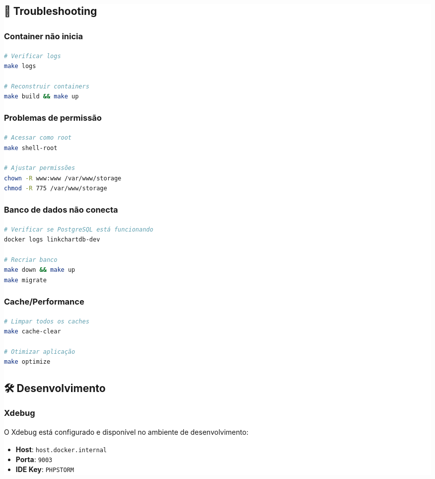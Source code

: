 ## 🔧 Troubleshooting

### Container não inicia

```bash
# Verificar logs
make logs

# Reconstruir containers
make build && make up
```

### Problemas de permissão

```bash
# Acessar como root
make shell-root

# Ajustar permissões
chown -R www:www /var/www/storage
chmod -R 775 /var/www/storage
```

### Banco de dados não conecta

```bash
# Verificar se PostgreSQL está funcionando
docker logs linkchartdb-dev

# Recriar banco
make down && make up
make migrate
```

### Cache/Performance

```bash
# Limpar todos os caches
make cache-clear

# Otimizar aplicação
make optimize
```

## 🛠️ Desenvolvimento

### Xdebug

O Xdebug está configurado e disponível no ambiente de desenvolvimento:

- **Host**: `host.docker.internal`
- **Porta**: `9003`
- **IDE Key**: `PHPSTORM`
